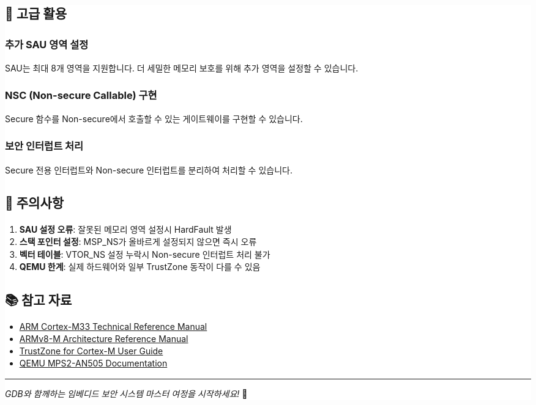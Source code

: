 ## 🔧 고급 활용

### 추가 SAU 영역 설정
SAU는 최대 8개 영역을 지원합니다. 더 세밀한 메모리 보호를 위해 추가 영역을 설정할 수 있습니다.

### NSC (Non-secure Callable) 구현
Secure 함수를 Non-secure에서 호출할 수 있는 게이트웨이를 구현할 수 있습니다.

### 보안 인터럽트 처리  
Secure 전용 인터럽트와 Non-secure 인터럽트를 분리하여 처리할 수 있습니다.

## 🚨 주의사항

1. **SAU 설정 오류**: 잘못된 메모리 영역 설정시 HardFault 발생
2. **스택 포인터 설정**: MSP_NS가 올바르게 설정되지 않으면 즉시 오류
3. **벡터 테이블**: VTOR_NS 설정 누락시 Non-secure 인터럽트 처리 불가
4. **QEMU 한계**: 실제 하드웨어와 일부 TrustZone 동작이 다를 수 있음

## 📚 참고 자료

- [ARM Cortex-M33 Technical Reference Manual](https://developer.arm.com/documentation/100230/latest/)
- [ARMv8-M Architecture Reference Manual](https://developer.arm.com/documentation/ddi0553/latest/)
- [TrustZone for Cortex-M User Guide](https://developer.arm.com/documentation/100690/latest/)
- [QEMU MPS2-AN505 Documentation](https://qemu.readthedocs.io/en/latest/system/arm/mps2.html)

---

*GDB와 함께하는 임베디드 보안 시스템 마스터 여정을 시작하세요!* 🔐
